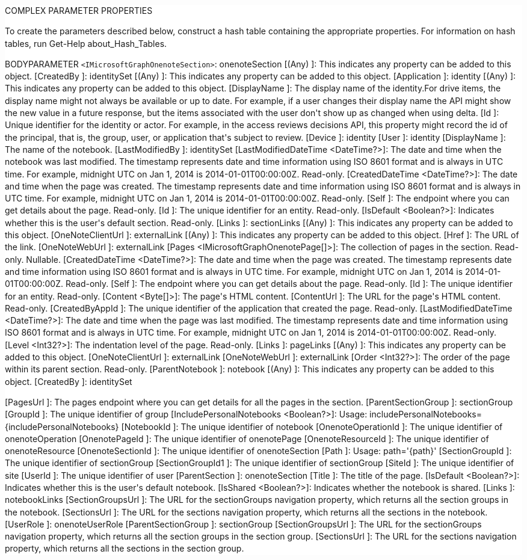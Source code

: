 COMPLEX PARAMETER PROPERTIES

To create the parameters described below, construct a hash table containing the appropriate properties.
For information on hash tables, run Get-Help about_Hash_Tables.

BODYPARAMETER `<IMicrosoftGraphOnenoteSection>`: onenoteSection
  [(Any) <Object>]: This indicates any property can be added to this object.
  [CreatedBy <IMicrosoftGraphIdentitySet>]: identitySet
    [(Any) <Object>]: This indicates any property can be added to this object.
    [Application <IMicrosoftGraphIdentity>]: identity
      [(Any) <Object>]: This indicates any property can be added to this object.
      [DisplayName <String>]: The display name of the identity.For drive items, the display name might not always be available or up to date.
For example, if a user changes their display name the API might show the new value in a future response, but the items associated with the user don't show up as changed when using delta.
      [Id <String>]: Unique identifier for the identity or actor.
For example, in the access reviews decisions API, this property might record the id of the principal, that is, the group, user, or application that's subject to review.
    [Device <IMicrosoftGraphIdentity>]: identity
    [User <IMicrosoftGraphIdentity>]: identity
  [DisplayName <String>]: The name of the notebook.
  [LastModifiedBy <IMicrosoftGraphIdentitySet>]: identitySet
  [LastModifiedDateTime <DateTime?>]: The date and time when the notebook was last modified.
The timestamp represents date and time information using ISO 8601 format and is always in UTC time.
For example, midnight UTC on Jan 1, 2014 is 2014-01-01T00:00:00Z.
Read-only.
  [CreatedDateTime <DateTime?>]: The date and time when the page was created.
The timestamp represents date and time information using ISO 8601 format and is always in UTC time.
For example, midnight UTC on Jan 1, 2014 is 2014-01-01T00:00:00Z.
Read-only.
  [Self <String>]: The endpoint where you can get details about the page.
Read-only.
  [Id <String>]: The unique identifier for an entity.
Read-only.
  [IsDefault <Boolean?>]: Indicates whether this is the user's default section.
Read-only.
  [Links <IMicrosoftGraphSectionLinks>]: sectionLinks
    [(Any) <Object>]: This indicates any property can be added to this object.
    [OneNoteClientUrl <IMicrosoftGraphExternalLink>]: externalLink
      [(Any) <Object>]: This indicates any property can be added to this object.
      [Href <String>]: The URL of the link.
    [OneNoteWebUrl <IMicrosoftGraphExternalLink>]: externalLink
  [Pages <IMicrosoftGraphOnenotePage[]>]: The collection of pages in the section.
 Read-only.
Nullable.
    [CreatedDateTime <DateTime?>]: The date and time when the page was created.
The timestamp represents date and time information using ISO 8601 format and is always in UTC time.
For example, midnight UTC on Jan 1, 2014 is 2014-01-01T00:00:00Z.
Read-only.
    [Self <String>]: The endpoint where you can get details about the page.
Read-only.
    [Id <String>]: The unique identifier for an entity.
Read-only.
    [Content <Byte[]>]: The page's HTML content.
    [ContentUrl <String>]: The URL for the page's HTML content.
 Read-only.
    [CreatedByAppId <String>]: The unique identifier of the application that created the page.
Read-only.
    [LastModifiedDateTime <DateTime?>]: The date and time when the page was last modified.
The timestamp represents date and time information using ISO 8601 format and is always in UTC time.
For example, midnight UTC on Jan 1, 2014 is 2014-01-01T00:00:00Z.
Read-only.
    [Level <Int32?>]: The indentation level of the page.
Read-only.
    [Links <IMicrosoftGraphPageLinks>]: pageLinks
      [(Any) <Object>]: This indicates any property can be added to this object.
      [OneNoteClientUrl <IMicrosoftGraphExternalLink>]: externalLink
      [OneNoteWebUrl <IMicrosoftGraphExternalLink>]: externalLink
    [Order <Int32?>]: The order of the page within its parent section.
Read-only.
    [ParentNotebook <IMicrosoftGraphNotebook>]: notebook
      [(Any) <Object>]: This indicates any property can be added to this object.
      [CreatedBy <IMicrosoftGraphIdentitySet>]: identitySet

  [PagesUrl <String>]: The pages endpoint where you can get details for all the pages in the section.
  [ParentSectionGroup <IMicrosoftGraphSectionGroup>]: sectionGroup
  [GroupId <String>]: The unique identifier of group
  [IncludePersonalNotebooks <Boolean?>]: Usage: includePersonalNotebooks={includePersonalNotebooks}
  [NotebookId <String>]: The unique identifier of notebook
  [OnenoteOperationId <String>]: The unique identifier of onenoteOperation
  [OnenotePageId <String>]: The unique identifier of onenotePage
  [OnenoteResourceId <String>]: The unique identifier of onenoteResource
  [OnenoteSectionId <String>]: The unique identifier of onenoteSection
  [Path <String>]: Usage: path='{path}'
  [SectionGroupId <String>]: The unique identifier of sectionGroup
  [SectionGroupId1 <String>]: The unique identifier of sectionGroup
  [SiteId <String>]: The unique identifier of site
  [UserId <String>]: The unique identifier of user
  [ParentSection <IMicrosoftGraphOnenoteSection>]: onenoteSection
  [Title <String>]: The title of the page.
  [IsDefault <Boolean?>]: Indicates whether this is the user's default notebook.
  [IsShared <Boolean?>]: Indicates whether the notebook is shared.
  [Links <IMicrosoftGraphNotebookLinks>]: notebookLinks
  [SectionGroupsUrl <String>]: The URL for the sectionGroups navigation property, which returns all the section groups in the notebook.
  [SectionsUrl <String>]: The URL for the sections navigation property, which returns all the sections in the notebook.
  [UserRole <String>]: onenoteUserRole
  [ParentSectionGroup <IMicrosoftGraphSectionGroup>]: sectionGroup
  [SectionGroupsUrl <String>]: The URL for the sectionGroups navigation property, which returns all the section groups in the section group.
  [SectionsUrl <String>]: The URL for the sections navigation property, which returns all the sections in the section group.